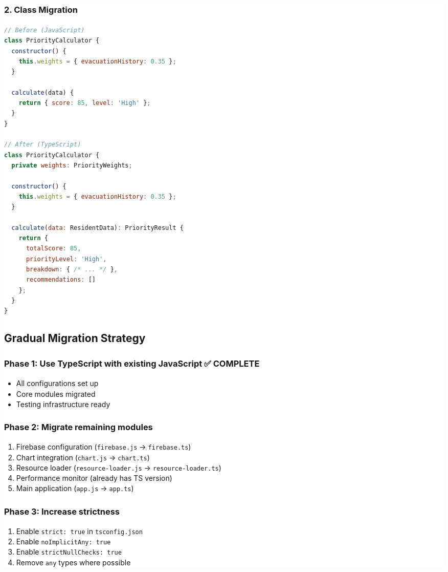 ### 2. Class Migration
```javascript
// Before (JavaScript)  
class PriorityCalculator {
  constructor() {
    this.weights = { evacuationHistory: 0.35 };
  }
  
  calculate(data) {
    return { score: 85, level: 'High' };
  }
}

// After (TypeScript)
class PriorityCalculator {
  private weights: PriorityWeights;
  
  constructor() {
    this.weights = { evacuationHistory: 0.35 };
  }
  
  calculate(data: ResidentData): PriorityResult {
    return { 
      totalScore: 85, 
      priorityLevel: 'High',
      breakdown: { /* ... */ },
      recommendations: []
    };
  }
}
```

## Gradual Migration Strategy

### Phase 1: Use TypeScript with existing JavaScript ✅ COMPLETE
- All configurations set up
- Core modules migrated
- Testing infrastructure ready

### Phase 2: Migrate remaining modules
1. Firebase configuration (`firebase.js` → `firebase.ts`)
2. Chart integration (`chart.js` → `chart.ts`)  
3. Resource loader (`resource-loader.js` → `resource-loader.ts`)
4. Performance monitor (already has TS version)
5. Main application (`app.js` → `app.ts`)

### Phase 3: Increase strictness
1. Enable `strict: true` in `tsconfig.json`
2. Enable `noImplicitAny: true`
3. Enable `strictNullChecks: true`
4. Remove `any` types where possible
